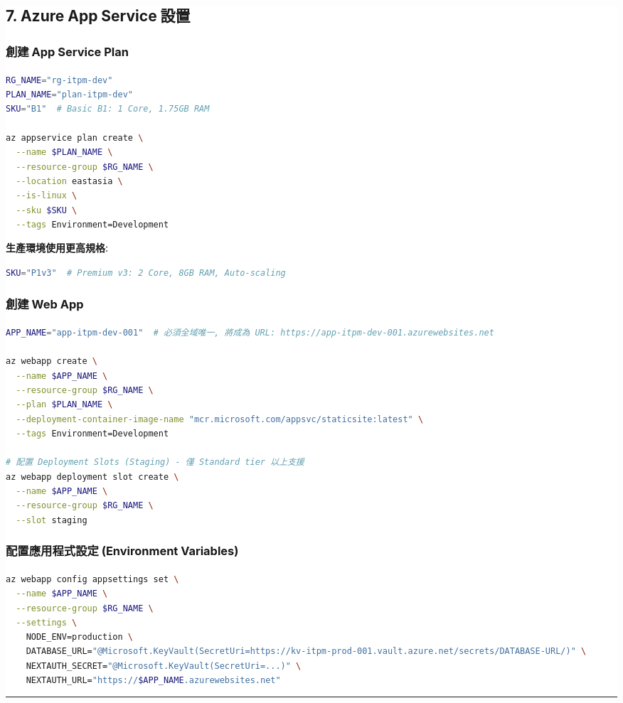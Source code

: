 
## 7. Azure App Service 設置

### 創建 App Service Plan

```bash
RG_NAME="rg-itpm-dev"
PLAN_NAME="plan-itpm-dev"
SKU="B1"  # Basic B1: 1 Core, 1.75GB RAM

az appservice plan create \
  --name $PLAN_NAME \
  --resource-group $RG_NAME \
  --location eastasia \
  --is-linux \
  --sku $SKU \
  --tags Environment=Development
```

**生產環境使用更高規格**:
```bash
SKU="P1v3"  # Premium v3: 2 Core, 8GB RAM, Auto-scaling
```

### 創建 Web App

```bash
APP_NAME="app-itpm-dev-001"  # 必須全域唯一, 將成為 URL: https://app-itpm-dev-001.azurewebsites.net

az webapp create \
  --name $APP_NAME \
  --resource-group $RG_NAME \
  --plan $PLAN_NAME \
  --deployment-container-image-name "mcr.microsoft.com/appsvc/staticsite:latest" \
  --tags Environment=Development

# 配置 Deployment Slots (Staging) - 僅 Standard tier 以上支援
az webapp deployment slot create \
  --name $APP_NAME \
  --resource-group $RG_NAME \
  --slot staging
```

### 配置應用程式設定 (Environment Variables)

```bash
az webapp config appsettings set \
  --name $APP_NAME \
  --resource-group $RG_NAME \
  --settings \
    NODE_ENV=production \
    DATABASE_URL="@Microsoft.KeyVault(SecretUri=https://kv-itpm-prod-001.vault.azure.net/secrets/DATABASE-URL/)" \
    NEXTAUTH_SECRET="@Microsoft.KeyVault(SecretUri=...)" \
    NEXTAUTH_URL="https://$APP_NAME.azurewebsites.net"
```

---